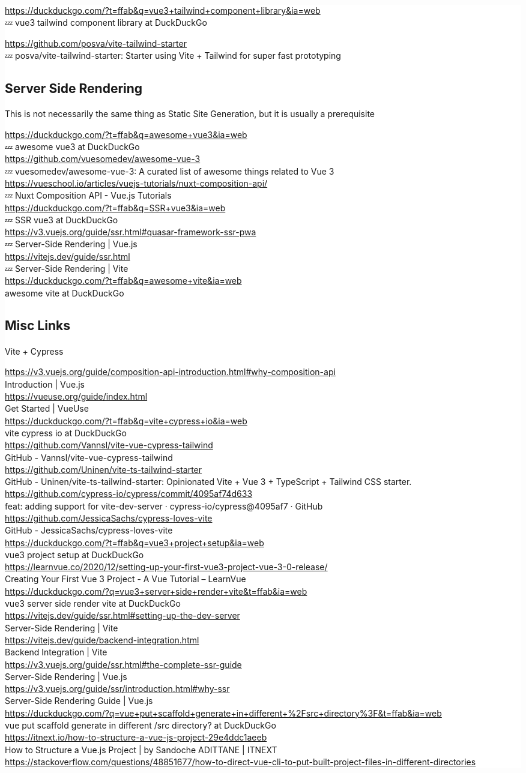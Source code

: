 https://duckduckgo.com/?t=ffab&q=vue3+tailwind+component+library&ia=web  
💤 vue3 tailwind component library at DuckDuckGo  
  
https://github.com/posva/vite-tailwind-starter  
💤 posva/vite-tailwind-starter: Starter using Vite + Tailwind for super fast prototyping  
  
  
## Server Side Rendering

This is not necessarily the same thing as Static Site Generation, but it is usually a prerequisite

https://duckduckgo.com/?t=ffab&q=awesome+vue3&ia=web  
💤 awesome vue3 at DuckDuckGo  
https://github.com/vuesomedev/awesome-vue-3  
💤 vuesomedev/awesome-vue-3: A curated list of awesome things related to Vue 3  
https://vueschool.io/articles/vuejs-tutorials/nuxt-composition-api/  
💤 Nuxt Composition API - Vue.js Tutorials  
https://duckduckgo.com/?t=ffab&q=SSR+vue3&ia=web  
💤 SSR vue3 at DuckDuckGo  
https://v3.vuejs.org/guide/ssr.html#quasar-framework-ssr-pwa  
💤 Server-Side Rendering | Vue.js  
https://vitejs.dev/guide/ssr.html  
💤 Server-Side Rendering | Vite  
https://duckduckgo.com/?t=ffab&q=awesome+vite&ia=web  
awesome vite at DuckDuckGo  

## Misc Links

Vite + Cypress

https://v3.vuejs.org/guide/composition-api-introduction.html#why-composition-api  
Introduction | Vue.js  
https://vueuse.org/guide/index.html  
Get Started | VueUse  
https://duckduckgo.com/?t=ffab&q=vite+cypress+io&ia=web  
vite cypress io at DuckDuckGo  
https://github.com/Vannsl/vite-vue-cypress-tailwind  
GitHub - Vannsl/vite-vue-cypress-tailwind  
https://github.com/Uninen/vite-ts-tailwind-starter  
GitHub - Uninen/vite-ts-tailwind-starter: Opinionated Vite + Vue 3 + TypeScript + Tailwind CSS starter.  
https://github.com/cypress-io/cypress/commit/4095af74d633  
feat: adding support for vite-dev-server · cypress-io/cypress@4095af7 · GitHub  
https://github.com/JessicaSachs/cypress-loves-vite  
GitHub - JessicaSachs/cypress-loves-vite  
https://duckduckgo.com/?t=ffab&q=vue3+project+setup&ia=web  
vue3 project setup at DuckDuckGo  
https://learnvue.co/2020/12/setting-up-your-first-vue3-project-vue-3-0-release/  
Creating Your First Vue 3 Project - A Vue Tutorial – LearnVue  
https://duckduckgo.com/?q=vue3+server+side+render+vite&t=ffab&ia=web  
vue3 server side render vite at DuckDuckGo  
https://vitejs.dev/guide/ssr.html#setting-up-the-dev-server  
Server-Side Rendering | Vite  
https://vitejs.dev/guide/backend-integration.html  
Backend Integration | Vite  
https://v3.vuejs.org/guide/ssr.html#the-complete-ssr-guide  
Server-Side Rendering | Vue.js  
https://v3.vuejs.org/guide/ssr/introduction.html#why-ssr  
Server-Side Rendering Guide | Vue.js  
https://duckduckgo.com/?q=vue+put+scaffold+generate+in+different+%2Fsrc+directory%3F&t=ffab&ia=web  
vue put scaffold generate in different /src directory? at DuckDuckGo  
https://itnext.io/how-to-structure-a-vue-js-project-29e4ddc1aeeb  
How to Structure a Vue.js Project | by Sandoche ADITTANE | ITNEXT  
https://stackoverflow.com/questions/48851677/how-to-direct-vue-cli-to-put-built-project-files-in-different-directories  